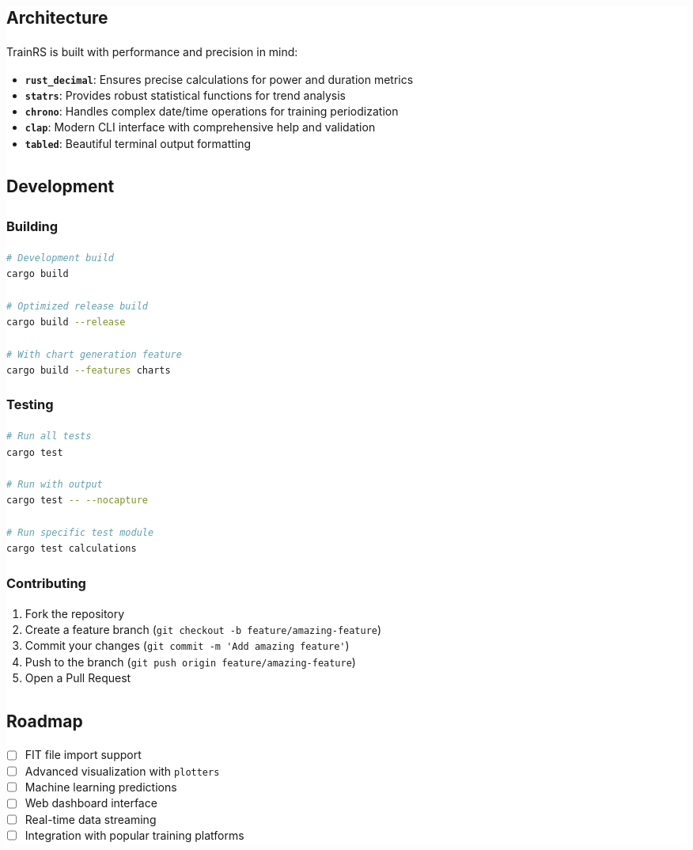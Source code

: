 ## Architecture

TrainRS is built with performance and precision in mind:

- **`rust_decimal`**: Ensures precise calculations for power and duration metrics
- **`statrs`**: Provides robust statistical functions for trend analysis
- **`chrono`**: Handles complex date/time operations for training periodization
- **`clap`**: Modern CLI interface with comprehensive help and validation
- **`tabled`**: Beautiful terminal output formatting

## Development

### Building

```bash
# Development build
cargo build

# Optimized release build
cargo build --release

# With chart generation feature
cargo build --features charts
```

### Testing

```bash
# Run all tests
cargo test

# Run with output
cargo test -- --nocapture

# Run specific test module
cargo test calculations
```

### Contributing

1. Fork the repository
2. Create a feature branch (`git checkout -b feature/amazing-feature`)
3. Commit your changes (`git commit -m 'Add amazing feature'`)
4. Push to the branch (`git push origin feature/amazing-feature`)
5. Open a Pull Request

## Roadmap

- [ ] FIT file import support
- [ ] Advanced visualization with `plotters`
- [ ] Machine learning predictions
- [ ] Web dashboard interface
- [ ] Real-time data streaming
- [ ] Integration with popular training platforms
